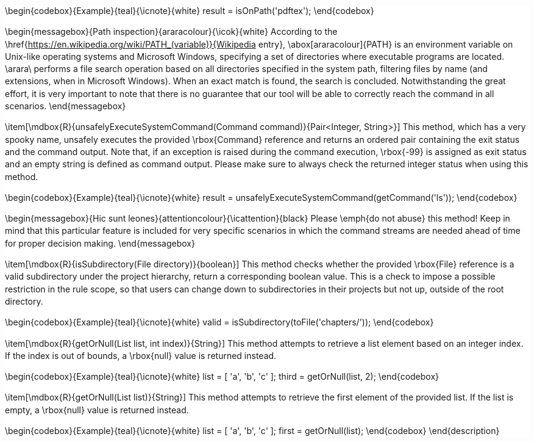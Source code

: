 \begin{codebox}{Example}{teal}{\icnote}{white}
result = isOnPath('pdftex');
\end{codebox}

\begin{messagebox}{Path inspection}{araracolour}{\icok}{white}
According to the \href{https://en.wikipedia.org/wiki/PATH_(variable)}{Wikipedia entry}, \abox[araracolour]{PATH} is an environment variable on Unix-like operating systems and Microsoft Windows, specifying a set of directories where executable programs are located. \arara\ performs a file search operation based on all directories specified in the system path, filtering files by name (and extensions, when in Microsoft Windows). When an exact match is found, the search is concluded. Notwithstanding the great effort, it is very important to note that there is no guarantee that our tool will be able to correctly reach the command in all scenarios.
\end{messagebox}

\item[\mdbox{R}{unsafelyExecuteSystemCommand(Command command)}{Pair<Integer, String>}] This method, which has a very spooky name, unsafely executes the provided \rbox{Command} reference and returns an ordered pair containing the exit status and the command output. Note that, if an exception is raised during the command execution, \rbox{-99} is assigned as exit status and an empty string is defined as command output. Please make sure to always check the returned integer status when using this method.

\begin{codebox}{Example}{teal}{\icnote}{white}
result = unsafelyExecuteSystemCommand(getCommand('ls'));
\end{codebox}

\begin{messagebox}{Hic sunt leones}{attentioncolour}{\icattention}{black}
Please \emph{do not abuse} this method! Keep in mind that this particular feature is included for very specific scenarios in which the command streams are needed ahead of time for proper decision making.
\end{messagebox}

\item[\mdbox{R}{isSubdirectory(File directory)}{boolean}] This method checks whether the provided \rbox{File} reference is a valid subdirectory under the project hierarchy, return a corresponding boolean value. This is a check to impose a possible restriction in the rule scope, so that users can change down to subdirectories in their projects but not up, outside of the root directory.

\begin{codebox}{Example}{teal}{\icnote}{white}
valid = isSubdirectory(toFile('chapters/'));
\end{codebox}

\item[\mdbox{R}{getOrNull(List<String> list, int index)}{String}] This method attempts to retrieve
a list element based on an integer index. If the index is out of bounds, a \rbox{null} value is returned instead.

\begin{codebox}{Example}{teal}{\icnote}{white}
list = [ 'a', 'b', 'c' ];
third = getOrNull(list, 2);
\end{codebox}

\item[\mdbox{R}{getOrNull(List<String> list)}{String}] This method attempts to retrieve
the first element of the provided list. If the list is empty, a \rbox{null} value is returned instead.

\begin{codebox}{Example}{teal}{\icnote}{white}
list = [ 'a', 'b', 'c' ];
first = getOrNull(list);
\end{codebox}
\end{description}
